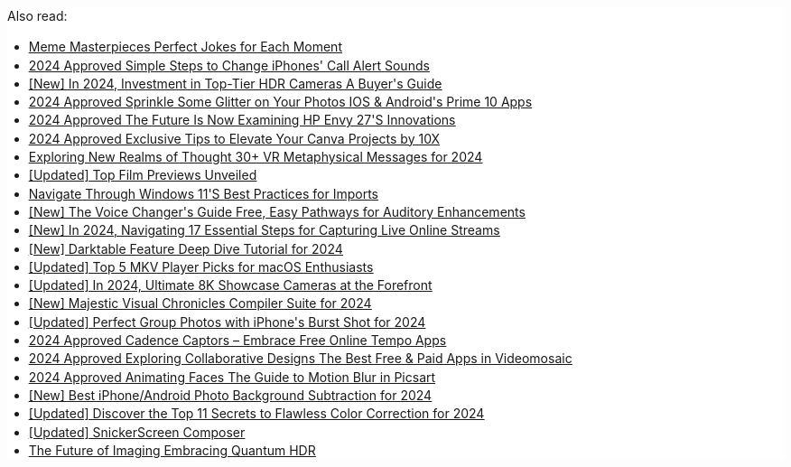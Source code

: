 

<ins class="adsbygoogle"
     style="display:block"
     data-ad-client="ca-pub-7571918770474297"
     data-ad-slot="8358498916"
     data-ad-format="auto"
     data-full-width-responsive="true"></ins>


<span class="atpl-alsoreadstyle">Also read:</span>
<div><ul>
<li><a href="https://fox-glue.techidaily.com/meme-masterpieces-perfect-jokes-for-each-moment/"><u>Meme Masterpieces  Perfect Jokes for Each Moment</u></a></li>
<li><a href="https://fox-glue.techidaily.com/2024-approved-simple-steps-to-change-iphones-call-alert-sounds/"><u>2024 Approved  Simple Steps to Change iPhones' Call Alert Sounds</u></a></li>
<li><a href="https://fox-glue.techidaily.com/new-in-2024-investment-in-top-tier-hdr-cameras-a-buyers-guide/"><u>[New] In 2024, Investment in Top-Tier HDR Cameras  A Buyer's Guide</u></a></li>
<li><a href="https://fox-glue.techidaily.com/2024-approved-sprinkle-some-glitter-on-your-photos-ios-and-androids-prime-10-apps/"><u>2024 Approved  Sprinkle Some Glitter on Your Photos  IOS & Android's Prime 10 Apps</u></a></li>
<li><a href="https://fox-glue.techidaily.com/2024-approved-the-future-is-now-examining-hp-envy-27s-innovations/"><u>2024 Approved  The Future Is Now  Examining HP Envy 27'S Innovations</u></a></li>
<li><a href="https://fox-glue.techidaily.com/2024-approved-exclusive-tips-to-elevate-your-canva-projects-by-10x/"><u>2024 Approved  Exclusive Tips to Elevate Your Canva Projects by 10X</u></a></li>
<li><a href="https://fox-glue.techidaily.com/exploring-new-realms-of-thought-30plus-vr-metaphysical-messages-for-2024/"><u>Exploring New Realms of Thought  30+ VR Metaphysical Messages for 2024</u></a></li>
<li><a href="https://fox-glue.techidaily.com/updated-top-film-previews-unveiled/"><u>[Updated] Top Film Previews Unveiled</u></a></li>
<li><a href="https://fox-glue.techidaily.com/navigate-through-windows-11s-best-practices-for-imports/"><u>Navigate Through Windows 11'S Best Practices for Imports</u></a></li>
<li><a href="https://fox-glue.techidaily.com/new-the-voice-changers-guide-free-easy-pathways-for-auditory-enhancements/"><u>[New] The Voice Changer's Guide  Free, Easy Pathways for Auditory Enhancements</u></a></li>
<li><a href="https://fox-glue.techidaily.com/new-in-2024-navigating-17-essential-steps-for-capturing-live-online-streams/"><u>[New] In 2024, Navigating 17 Essential Steps for Capturing Live Online Streams</u></a></li>
<li><a href="https://fox-glue.techidaily.com/new-darktable-feature-deep-dive-tutorial-for-2024/"><u>[New] Darktable Feature Deep Dive Tutorial for 2024</u></a></li>
<li><a href="https://fox-glue.techidaily.com/updated-top-5-mkv-player-picks-for-macos-enthusiasts/"><u>[Updated] Top 5 MKV Player Picks for macOS Enthusiasts</u></a></li>
<li><a href="https://fox-glue.techidaily.com/updated-in-2024-ultimate-8k-showcase-cameras-at-the-forefront/"><u>[Updated] In 2024, Ultimate 8K Showcase  Cameras at the Forefront</u></a></li>
<li><a href="https://fox-glue.techidaily.com/new-majestic-visual-chronicles-compiler-suite-for-2024/"><u>[New] Majestic Visual Chronicles Compiler Suite for 2024</u></a></li>
<li><a href="https://fox-glue.techidaily.com/updated-perfect-group-photos-with-iphones-burst-shot-for-2024/"><u>[Updated] Perfect Group Photos with iPhone's Burst Shot for 2024</u></a></li>
<li><a href="https://fox-glue.techidaily.com/2024-approved-cadence-captors-embrace-free-online-tempo-apps/"><u>2024 Approved  Cadence Captors – Embrace Free Online Tempo Apps</u></a></li>
<li><a href="https://fox-glue.techidaily.com/2024-approved-exploring-collaborative-designs-the-best-free-and-paid-apps-in-videomosaic/"><u>2024 Approved  Exploring Collaborative Designs  The Best Free & Paid Apps in Videomosaic</u></a></li>
<li><a href="https://fox-glue.techidaily.com/2024-approved-animating-faces-the-guide-to-motion-blur-in-picsart/"><u>2024 Approved  Animating Faces  The Guide to Motion Blur in Picsart</u></a></li>
<li><a href="https://fox-glue.techidaily.com/new-best-iphoneandroid-photo-background-subtraction-for-2024/"><u>[New] Best iPhone/Android Photo Background Subtraction for 2024</u></a></li>
<li><a href="https://fox-glue.techidaily.com/updated-discover-the-top-11-secrets-to-flawless-color-correction-for-2024/"><u>[Updated] Discover the Top 11 Secrets to Flawless Color Correction for 2024</u></a></li>
<li><a href="https://fox-glue.techidaily.com/updated-snickerscreen-composer/"><u>[Updated] SnickerScreen Composer</u></a></li>
<li><a href="https://fox-glue.techidaily.com/the-future-of-imaging-embracing-quantum-hdr/"><u>The Future of Imaging  Embracing Quantum HDR</u></a></li>